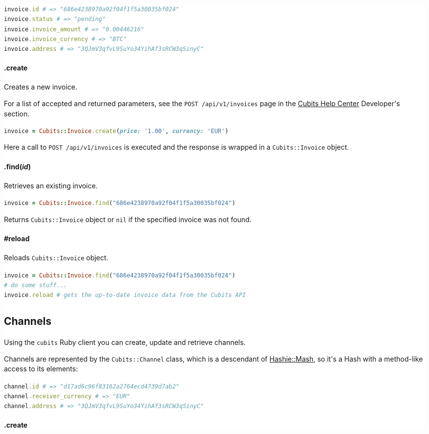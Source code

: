 ```ruby
invoice.id # => "686e4238970a92f04f1f5a30035bf024"
invoice.status # => "pending"
invoice.invoice_amount # => "0.00446216"
invoice.invoice_currency # => "BTC"
invoice.address # => "3QJmV3qfvL9SuYo34YihAf3sRCW3qSinyC"
```

#### .create

Creates a new invoice.

For a list of accepted and returned parameters, see the `POST /api/v1/invoices` page in the [Cubits Help Center](https://cubits.com) Developer's section.


```ruby
invoice = Cubits::Invoice.create(price: '1.00', currency: 'EUR')
```

Here a call to `POST /api/v1/invoices` is executed and the response is wrapped in a `Cubits::Invoice` object.


#### .find(*id*)

Retrieves an existing invoice.

```ruby
invoice = Cubits::Invoice.find("686e4238970a92f04f1f5a30035bf024")
```

Returns `Cubits::Invoice` object or `nil` if the specified invoice was not found.


#### #reload

Reloads `Cubits::Invoice` object.
```ruby
invoice = Cubits::Invoice.find("686e4238970a92f04f1f5a30035bf024")
# do some stuff...
invoice.reload # gets the up-to-date invoice data from the Cubits API
```

## Channels

Using the `cubits` Ruby client you can create, update and retrieve channels.

Channels are represented by the `Cubits::Channel` class, which is a descendant of [Hashie::Mash](https://github.com/intridea/hashie#mash), so it's a Hash with a method-like access to its elements:

```ruby
channel.id # => "d17ad6c96f83162a2764ecd4739d7ab2"
channel.receiver_currency # => "EUR"
channel.address # => "3QJmV3qfvL9SuYo34YihAf3sRCW3qSinyC"
```

#### .create
